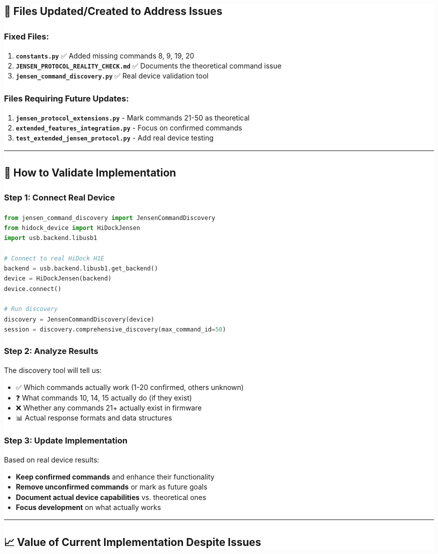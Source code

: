 
## 🔧 **Files Updated/Created to Address Issues**

### **Fixed Files:**
1. **`constants.py`** ✅ Added missing commands 8, 9, 19, 20
2. **`JENSEN_PROTOCOL_REALITY_CHECK.md`** ✅ Documents the theoretical command issue
3. **`jensen_command_discovery.py`** ✅ Real device validation tool

### **Files Requiring Future Updates:**
1. **`jensen_protocol_extensions.py`** - Mark commands 21-50 as theoretical
2. **`extended_features_integration.py`** - Focus on confirmed commands
3. **`test_extended_jensen_protocol.py`** - Add real device testing

---

## 🧪 **How to Validate Implementation**

### **Step 1: Connect Real Device**
```python
from jensen_command_discovery import JensenCommandDiscovery
from hidock_device import HiDockJensen
import usb.backend.libusb1

# Connect to real HiDock H1E
backend = usb.backend.libusb1.get_backend()
device = HiDockJensen(backend)
device.connect()

# Run discovery
discovery = JensenCommandDiscovery(device)
session = discovery.comprehensive_discovery(max_command_id=50)
```

### **Step 2: Analyze Results**
The discovery tool will tell us:
- ✅ Which commands actually work (1-20 confirmed, others unknown)
- ❓ What commands 10, 14, 15 actually do (if they exist)
- ❌ Whether any commands 21+ actually exist in firmware
- 📊 Actual response formats and data structures

### **Step 3: Update Implementation**
Based on real device results:
- **Keep confirmed commands** and enhance their functionality
- **Remove unconfirmed commands** or mark as future goals
- **Document actual device capabilities** vs. theoretical ones
- **Focus development** on what actually works

---

## 📈 **Value of Current Implementation Despite Issues**
